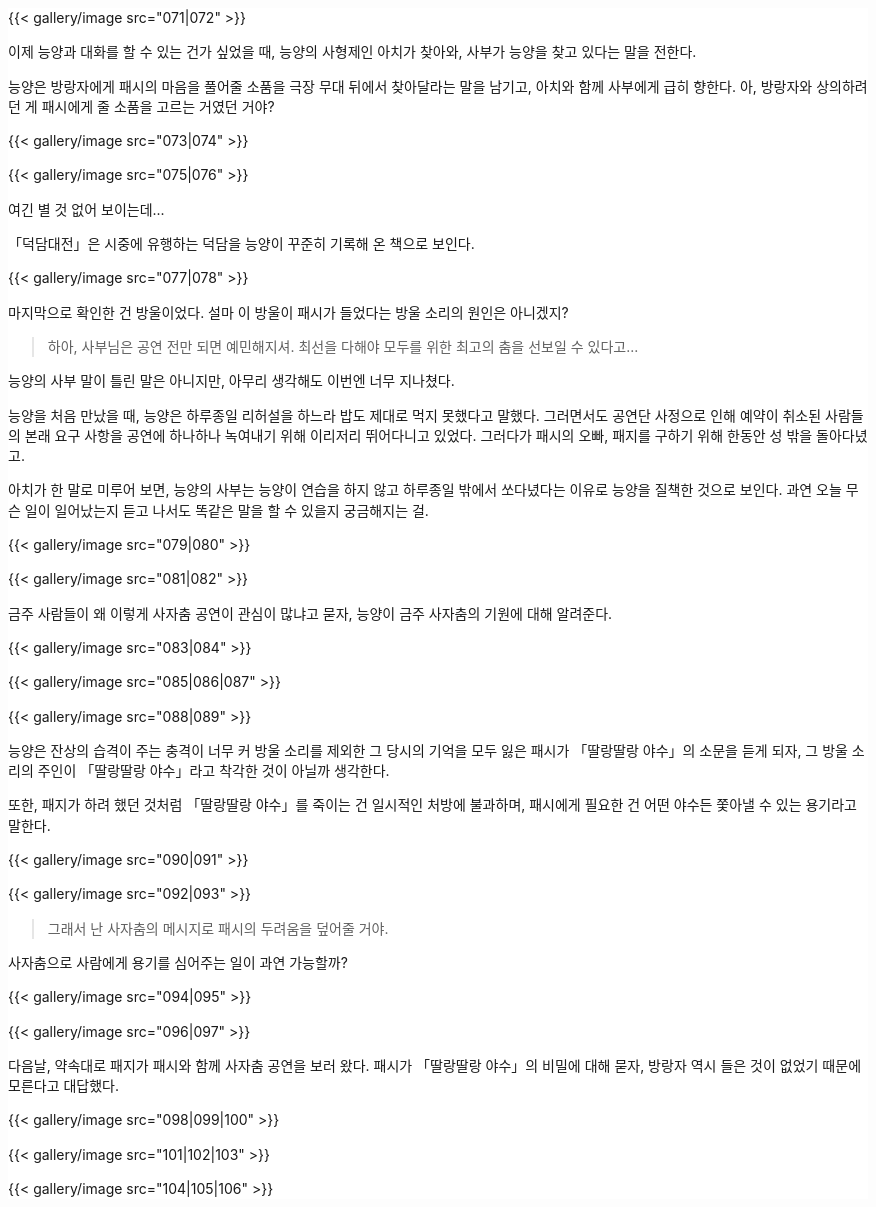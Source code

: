 {{< gallery/image src="071|072" >}}

이제 능양과 대화를 할 수 있는 건가 싶었을 때, 능양의 사형제인 아치가 찾아와, 사부가 능양을 찾고 있다는 말을 전한다.

능양은 방랑자에게 패시의 마음을 풀어줄 소품을 극장 무대 뒤에서 찾아달라는 말을 남기고, 아치와 함께 사부에게 급히 향한다. 아, 방랑자와 상의하려던 게 패시에게 줄 소품을 고르는 거였던 거야?

{{< gallery/image src="073|074" >}}

{{< gallery/image src="075|076" >}}

여긴 별 것 없어 보이는데...

「덕담대전」은 시중에 유행하는 덕담을 능양이 꾸준히 기록해 온 책으로 보인다.

{{< gallery/image src="077|078" >}}

마지막으로 확인한 건 방울이었다. 설마 이 방울이 패시가 들었다는 방울 소리의 원인은 아니겠지?

> 하아, 사부님은 공연 전만 되면 예민해지셔. 최선을 다해야 모두를 위한 최고의 춤을 선보일 수 있다고...

능양의 사부 말이 틀린 말은 아니지만, 아무리 생각해도 이번엔 너무 지나쳤다.

능양을 처음 만났을 때, 능양은 하루종일 리허설을 하느라 밥도 제대로 먹지 못했다고 말했다. 그러면서도 공연단 사정으로 인해 예약이 취소된 사람들의 본래 요구 사항을 공연에 하나하나 녹여내기 위해 이리저리 뛰어다니고 있었다. 그러다가 패시의 오빠, 패지를 구하기 위해 한동안 성 밖을 돌아다녔고.

아치가 한 말로 미루어 보면, 능양의 사부는 능양이 연습을 하지 않고 하루종일 밖에서 쏘다녔다는 이유로 능양을 질책한 것으로 보인다. 과연 오늘 무슨 일이 일어났는지 듣고 나서도 똑같은 말을 할 수 있을지 궁금해지는 걸.

{{< gallery/image src="079|080" >}}

{{< gallery/image src="081|082" >}}

금주 사람들이 왜 이렇게 사자춤 공연이 관심이 많냐고 묻자, 능양이 금주 사자춤의 기원에 대해 알려준다.

{{< gallery/image src="083|084" >}}

{{< gallery/image src="085|086|087" >}}

{{< gallery/image src="088|089" >}}

능양은 잔상의 습격이 주는 충격이 너무 커 방울 소리를 제외한 그 당시의 기억을 모두 잃은 패시가 「딸랑딸랑 야수」의 소문을 듣게 되자, 그 방울 소리의 주인이 「딸랑딸랑 야수」라고 착각한 것이 아닐까 생각한다.

또한, 패지가 하려 했던 것처럼 「딸랑딸랑 야수」를 죽이는 건 일시적인 처방에 불과하며, 패시에게 필요한 건 어떤 야수든 쫓아낼 수 있는 용기라고 말한다.

{{< gallery/image src="090|091" >}}

{{< gallery/image src="092|093" >}}

> 그래서 난 사자춤의 메시지로 패시의 두려움을 덮어줄 거야.

사자춤으로 사람에게 용기를 심어주는 일이 과연 가능할까?

{{< gallery/image src="094|095" >}}

{{< gallery/image src="096|097" >}}

다음날, 약속대로 패지가 패시와 함께 사자춤 공연을 보러 왔다. 패시가 「딸랑딸랑 야수」의 비밀에 대해 묻자, 방랑자 역시 들은 것이 없었기 때문에 모른다고 대답했다.

{{< gallery/image src="098|099|100" >}}

{{< gallery/image src="101|102|103" >}}

{{< gallery/image src="104|105|106" >}}
